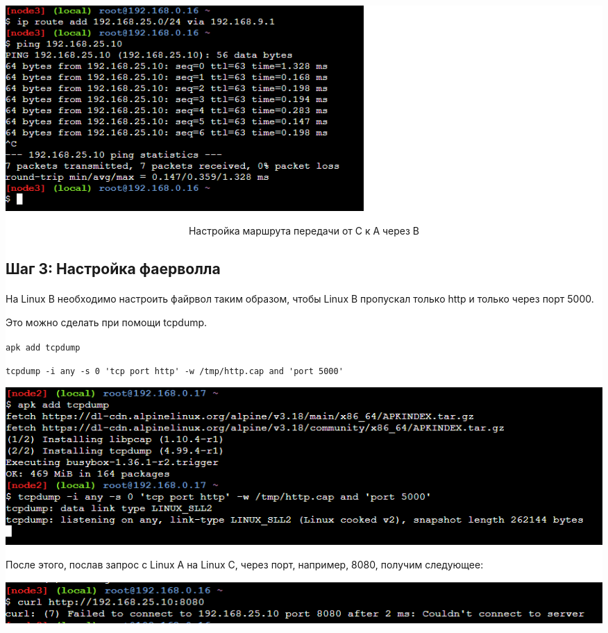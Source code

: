 <img width=60% src = "pics/4.PNG">
</p>

<p align="center">
  Настройка маршрута передачи от C к A через B
</p>


## Шаг 3: Настройка фаерволла 

На Linux B необходимо настроить файрвол таким образом, чтобы Linux B пропускал только http и только через порт 5000.

Это можно сделать при помощи tcpdump.

`apk add tcpdump`

`tcpdump -i any -s 0 'tcp port http' -w /tmp/http.cap and 'port 5000'`

<p align="center">
<img width=100% src = "pics/5.PNG">
</p>

После этого, послав запрос с Linux A на Linux C, через порт, например, 8080, получим следующее:


<p align="center">
<img width=100% src = "pics/6.PNG">
</p>
